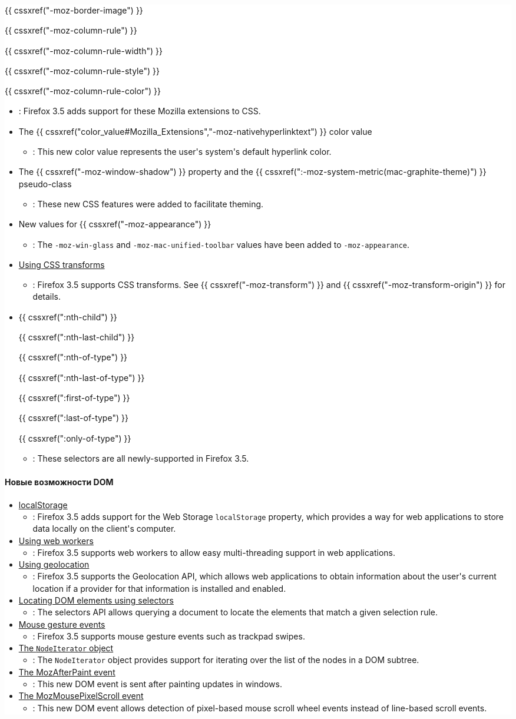   {{ cssxref("-moz-border-image") }}

  {{ cssxref("-moz-column-rule") }}

  {{ cssxref("-moz-column-rule-width") }}

  {{ cssxref("-moz-column-rule-style") }}

  {{ cssxref("-moz-column-rule-color") }}

  - : Firefox 3.5 adds support for these Mozilla extensions to CSS.

- The {{ cssxref("color_value#Mozilla_Extensions","-moz-nativehyperlinktext") }} color value
  - : This new color value represents the user's system's default hyperlink color.
- The {{ cssxref("-moz-window-shadow") }} property and the {{ cssxref(":-moz-system-metric(mac-graphite-theme)") }} pseudo-class
  - : These new CSS features were added to facilitate theming.
- New values for {{ cssxref("-moz-appearance") }}
  - : The `-moz-win-glass` and `-moz-mac-unified-toolbar` values have been added to `-moz-appearance`.
- [Using CSS transforms](/En/CSS/Using_CSS_transforms)
  - : Firefox 3.5 supports CSS transforms. See {{ cssxref("-moz-transform") }} and {{ cssxref("-moz-transform-origin") }} for details.
- {{ cssxref(":nth-child") }}

  {{ cssxref(":nth-last-child") }}

  {{ cssxref(":nth-of-type") }}

  {{ cssxref(":nth-last-of-type") }}

  {{ cssxref(":first-of-type") }}

  {{ cssxref(":last-of-type") }}

  {{ cssxref(":only-of-type") }}

  - : These selectors are all newly-supported in Firefox 3.5.

#### Новые возможности DOM

- [localStorage](/en/DOM/Storage#localStorage)
  - : Firefox 3.5 adds support for the Web Storage `localStorage` property, which provides a way for web applications to store data locally on the client's computer.
- [Using web workers](/En/Using_web_workers)
  - : Firefox 3.5 supports web workers to allow easy multi-threading support in web applications.
- [Using geolocation](/En/Using_geolocation)
  - : Firefox 3.5 supports the Geolocation API, which allows web applications to obtain information about the user's current location if a provider for that information is installed and enabled.
- [Locating DOM elements using selectors](/En/DOM/Locating_DOM_elements_using_selectors)
  - : The selectors API allows querying a document to locate the elements that match a given selection rule.
- [Mouse gesture events](/En/DOM/Mouse_gesture_events)
  - : Firefox 3.5 supports mouse gesture events such as trackpad swipes.
- [The `NodeIterator` object](/En/DOM/NodeIterator)
  - : The `NodeIterator` object provides support for iterating over the list of the nodes in a DOM subtree.
- [The MozAfterPaint event](/en/Gecko-Specific_DOM_Events#MozAfterPaint)
  - : This new DOM event is sent after painting updates in windows.
- [The MozMousePixelScroll event](/en/Gecko-Specific_DOM_Events#MozMousePixelScroll)
  - : This new DOM event allows detection of pixel-based mouse scroll wheel events instead of line-based scroll events.
